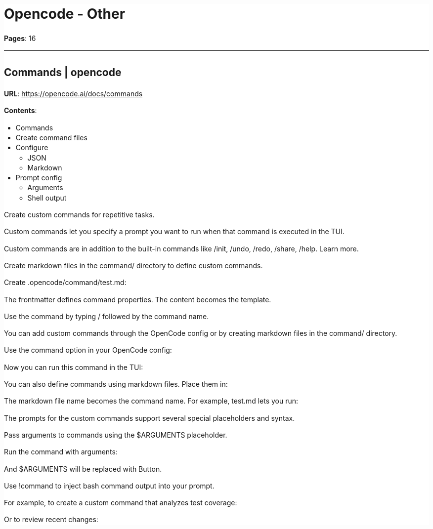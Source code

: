 # Opencode - Other

**Pages**: 16

---

## Commands | opencode

**URL**: https://opencode.ai/docs/commands

**Contents**:
- Commands
- Create command files
- Configure
  - JSON
  - Markdown
- Prompt config
  - Arguments
  - Shell output

Create custom commands for repetitive tasks.

Custom commands let you specify a prompt you want to run when that command is executed in the TUI.

Custom commands are in addition to the built-in commands like /init, /undo, /redo, /share, /help. Learn more.

Create markdown files in the command/ directory to define custom commands.

Create .opencode/command/test.md:

The frontmatter defines command properties. The content becomes the template.

Use the command by typing / followed by the command name.

You can add custom commands through the OpenCode config or by creating markdown files in the command/ directory.

Use the command option in your OpenCode config:

Now you can run this command in the TUI:

You can also define commands using markdown files. Place them in:

The markdown file name becomes the command name. For example, test.md lets you run:

The prompts for the custom commands support several special placeholders and syntax.

Pass arguments to commands using the $ARGUMENTS placeholder.

Run the command with arguments:

And $ARGUMENTS will be replaced with Button.

Use !command to inject bash command output into your prompt.

For example, to create a custom command that analyzes test coverage:

Or to review recent changes:
